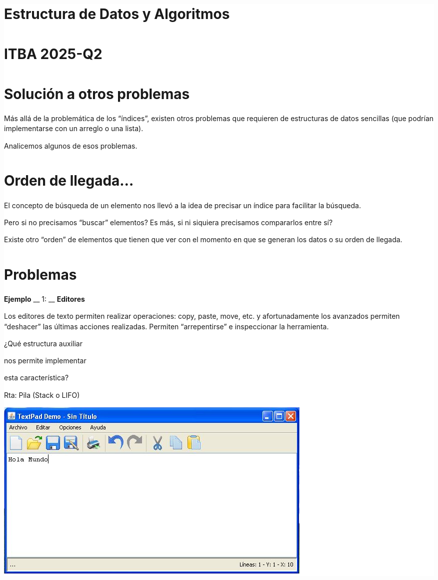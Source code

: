 # Estructura de Datos y Algoritmos

# ITBA     2025-Q2

# Solución a otros problemas

Más allá de la problemática de los “índices”\, existen otros problemas que requieren de estructuras de datos sencillas \(que podrían implementarse con un arreglo o una lista\)\.

Analicemos algunos de esos problemas\.

# Orden de llegada…

El concepto de búsqueda de un elemento nos llevó a la idea de precisar un índice para facilitar la búsqueda\.

Pero si no precisamos “buscar” elementos? Es más\, si ni siquiera precisamos compararlos entre sí?

Existe otro “orden” de elementos que tienen que ver con el momento en que se generan los datos o su orden de llegada\.

# Problemas

__Ejemplo__  __ 1:  __  __Editores__

Los editores de texto permiten realizar operaciones: copy\, paste\, move\, etc\.  y afortunadamente los avanzados permiten “deshacer” las últimas acciones realizadas\. Permiten “arrepentirse” e inspeccionar la herramienta\.

¿Qué estructura auxiliar

nos permite implementar

esta característica?

Rta:   Pila \(Stack o LIFO\)

![](img/11-A_0.jpg)
